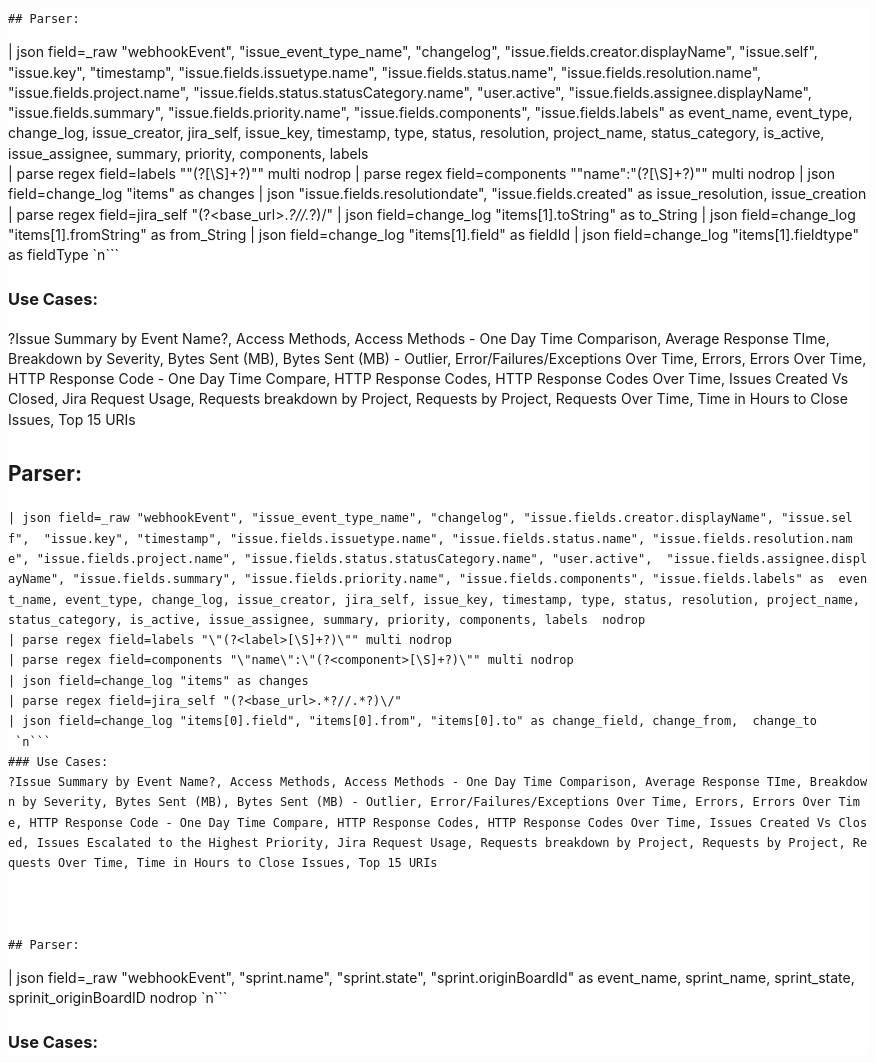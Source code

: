 ```
## Parser:
```
| json field=_raw "webhookEvent", "issue_event_type_name", "changelog", "issue.fields.creator.displayName", "issue.self",  "issue.key", "timestamp", "issue.fields.issuetype.name", "issue.fields.status.name", "issue.fields.resolution.name", "issue.fields.project.name", "issue.fields.status.statusCategory.name", "user.active",  "issue.fields.assignee.displayName", "issue.fields.summary", "issue.fields.priority.name", "issue.fields.components", "issue.fields.labels" as  event_name, event_type, change_log, issue_creator, jira_self, issue_key, timestamp, type, status, resolution, project_name, status_category, is_active, issue_assignee, summary, priority, components, labels  
| parse regex field=labels "\"(?<label>[\S]+?)\"" multi nodrop
| parse regex field=components "\"name\":\"(?<component>[\S]+?)\"" multi nodrop
| json field=change_log "items" as changes
| json "issue.fields.resolutiondate", "issue.fields.created" as issue_resolution, issue_creation
| parse regex field=jira_self "(?<base_url>.*?//.*?)\/" 
| json field=change_log "items[1].toString" as to_String
| json field=change_log "items[1].fromString" as from_String
| json field=change_log "items[1].field" as fieldId
| json field=change_log "items[1].fieldtype" as fieldType
 `n```
### Use Cases:
?Issue Summary by Event Name?, Access Methods, Access Methods - One Day Time Comparison, Average Response TIme, Breakdown by Severity, Bytes Sent (MB), Bytes Sent (MB) - Outlier, Error/Failures/Exceptions Over Time, Errors, Errors Over Time, HTTP Response Code - One Day Time Compare, HTTP Response Codes, HTTP Response Codes Over Time, Issues Created Vs Closed, Jira Request Usage, Requests breakdown by Project, Requests by Project, Requests Over Time, Time in Hours to Close Issues, Top 15 URIs



## Parser:
```
| json field=_raw "webhookEvent", "issue_event_type_name", "changelog", "issue.fields.creator.displayName", "issue.self",  "issue.key", "timestamp", "issue.fields.issuetype.name", "issue.fields.status.name", "issue.fields.resolution.name", "issue.fields.project.name", "issue.fields.status.statusCategory.name", "user.active",  "issue.fields.assignee.displayName", "issue.fields.summary", "issue.fields.priority.name", "issue.fields.components", "issue.fields.labels" as  event_name, event_type, change_log, issue_creator, jira_self, issue_key, timestamp, type, status, resolution, project_name, status_category, is_active, issue_assignee, summary, priority, components, labels  nodrop
| parse regex field=labels "\"(?<label>[\S]+?)\"" multi nodrop
| parse regex field=components "\"name\":\"(?<component>[\S]+?)\"" multi nodrop
| json field=change_log "items" as changes
| parse regex field=jira_self "(?<base_url>.*?//.*?)\/" 
| json field=change_log "items[0].field", "items[0].from", "items[0].to" as change_field, change_from,  change_to
 `n```
### Use Cases:
?Issue Summary by Event Name?, Access Methods, Access Methods - One Day Time Comparison, Average Response TIme, Breakdown by Severity, Bytes Sent (MB), Bytes Sent (MB) - Outlier, Error/Failures/Exceptions Over Time, Errors, Errors Over Time, HTTP Response Code - One Day Time Compare, HTTP Response Codes, HTTP Response Codes Over Time, Issues Created Vs Closed, Issues Escalated to the Highest Priority, Jira Request Usage, Requests breakdown by Project, Requests by Project, Requests Over Time, Time in Hours to Close Issues, Top 15 URIs



## Parser:
```
| json field=_raw "webhookEvent", "sprint.name", "sprint.state", "sprint.originBoardId" as event_name, sprint_name, sprint_state, sprinit_originBoardID nodrop
 `n```
### Use Cases: